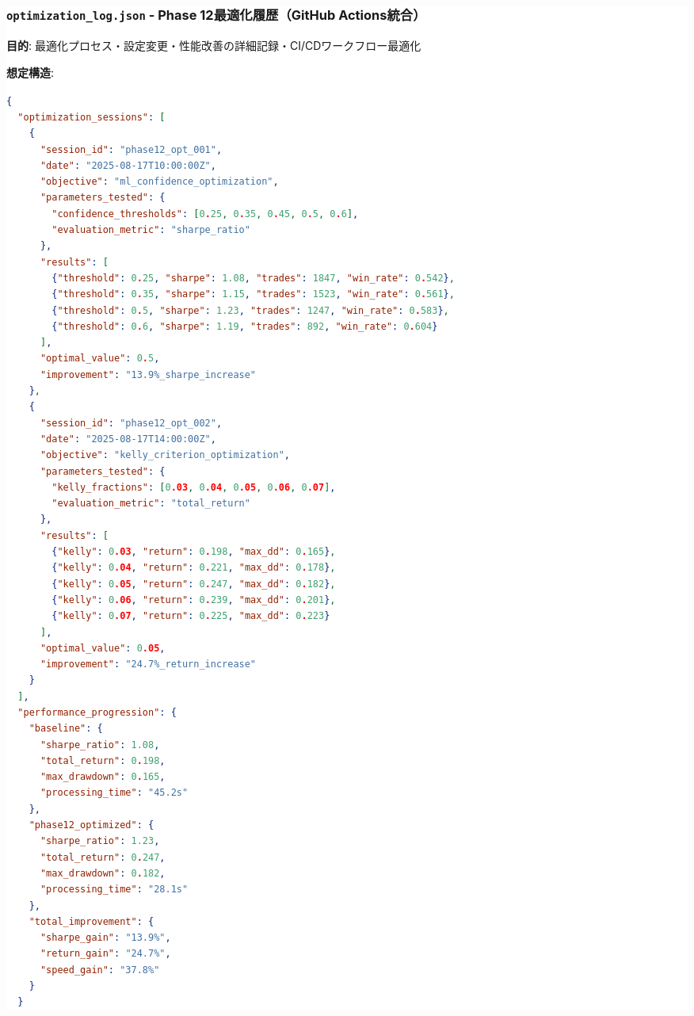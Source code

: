 ### `optimization_log.json` - Phase 12最適化履歴（GitHub Actions統合）
**目的**: 最適化プロセス・設定変更・性能改善の詳細記録・CI/CDワークフロー最適化

**想定構造**:
```json
{
  "optimization_sessions": [
    {
      "session_id": "phase12_opt_001",
      "date": "2025-08-17T10:00:00Z",
      "objective": "ml_confidence_optimization",
      "parameters_tested": {
        "confidence_thresholds": [0.25, 0.35, 0.45, 0.5, 0.6],
        "evaluation_metric": "sharpe_ratio"
      },
      "results": [
        {"threshold": 0.25, "sharpe": 1.08, "trades": 1847, "win_rate": 0.542},
        {"threshold": 0.35, "sharpe": 1.15, "trades": 1523, "win_rate": 0.561},
        {"threshold": 0.5, "sharpe": 1.23, "trades": 1247, "win_rate": 0.583},
        {"threshold": 0.6, "sharpe": 1.19, "trades": 892, "win_rate": 0.604}
      ],
      "optimal_value": 0.5,
      "improvement": "13.9%_sharpe_increase"
    },
    {
      "session_id": "phase12_opt_002", 
      "date": "2025-08-17T14:00:00Z",
      "objective": "kelly_criterion_optimization",
      "parameters_tested": {
        "kelly_fractions": [0.03, 0.04, 0.05, 0.06, 0.07],
        "evaluation_metric": "total_return"
      },
      "results": [
        {"kelly": 0.03, "return": 0.198, "max_dd": 0.165},
        {"kelly": 0.04, "return": 0.221, "max_dd": 0.178},
        {"kelly": 0.05, "return": 0.247, "max_dd": 0.182},
        {"kelly": 0.06, "return": 0.239, "max_dd": 0.201},
        {"kelly": 0.07, "return": 0.225, "max_dd": 0.223}
      ],
      "optimal_value": 0.05,
      "improvement": "24.7%_return_increase"
    }
  ],
  "performance_progression": {
    "baseline": {
      "sharpe_ratio": 1.08,
      "total_return": 0.198,
      "max_drawdown": 0.165,
      "processing_time": "45.2s"
    },
    "phase12_optimized": {
      "sharpe_ratio": 1.23,
      "total_return": 0.247,
      "max_drawdown": 0.182,
      "processing_time": "28.1s"
    },
    "total_improvement": {
      "sharpe_gain": "13.9%",
      "return_gain": "24.7%", 
      "speed_gain": "37.8%"
    }
  }
```